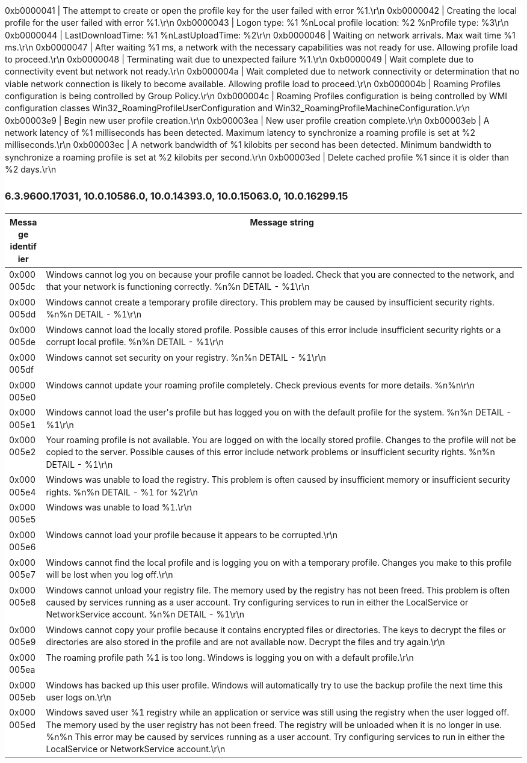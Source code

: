 0xb0000041 | The attempt to create or open the profile key for the user failed with error %1.\r\n
0xb0000042 | Creating the local profile for the user failed with error %1.\r\n
0xb0000043 | Logon type: %1 %nLocal profile location: %2 %nProfile type: %3\r\n
0xb0000044 | LastDownloadTime: %1 %nLastUploadTime: %2\r\n
0xb0000046 | Waiting on network arrivals. Max wait time %1 ms.\r\n
0xb0000047 | After waiting %1 ms, a network with the necessary capabilities was not ready for use. Allowing profile load to proceed.\r\n
0xb0000048 | Terminating wait due to unexpected failure %1.\r\n
0xb0000049 | Wait complete due to connectivity event but network not ready.\r\n
0xb000004a | Wait completed due to network connectivity or determination that no viable network connection is likely to become available. Allowing profile load to proceed.\r\n
0xb000004b | Roaming Profiles configuration is being controlled by Group Policy.\r\n
0xb000004c | Roaming Profiles configuration is being controlled by WMI configuration classes Win32_RoamingProfileUserConfiguration and Win32_RoamingProfileMachineConfiguration.\r\n
0xb00003e9 | Begin new user profile creation.\r\n
0xb00003ea | New user profile creation complete.\r\n
0xb00003eb | A network latency of %1 milliseconds has been detected.  Maximum latency to synchronize a roaming profile is set at %2 milliseconds.\r\n
0xb00003ec | A network bandwidth of %1 kilobits per second has been detected.  Minimum bandwidth to synchronize a roaming profile is set at %2 kilobits per second.\r\n
0xb00003ed | Delete cached profile %1 since it is older than %2 days.\r\n

### 6.3.9600.17031, 10.0.10586.0, 10.0.14393.0, 10.0.15063.0, 10.0.16299.15

Message identifier | Message string
--- | ---
0x000005dc | Windows cannot log you on because your profile cannot be loaded. Check that you are connected to the network, and that your network is functioning correctly. %n%n DETAIL - %1\r\n
0x000005dd | Windows cannot create a temporary profile directory. This problem may be caused by insufficient security rights. %n%n DETAIL - %1\r\n
0x000005de | Windows cannot load the locally stored profile. Possible causes of this error include insufficient security rights or a corrupt local profile. %n%n DETAIL - %1\r\n
0x000005df | Windows cannot set security on your registry. %n%n DETAIL - %1\r\n
0x000005e0 | Windows cannot update your roaming profile completely. Check previous events for more details. %n%n\r\n
0x000005e1 | Windows cannot load the user's profile but has logged you on with the default profile for the system. %n%n DETAIL - %1\r\n
0x000005e2 | Your roaming profile is not available. You are logged on with the locally stored profile. Changes to the profile will not be copied to the server. Possible causes of this error include network problems or insufficient security rights.  %n%n DETAIL - %1\r\n
0x000005e4 | Windows was unable to load the registry. This problem is often caused by insufficient memory or insufficient security rights. %n%n DETAIL - %1 for %2\r\n
0x000005e5 | Windows was unable to load %1.\r\n
0x000005e6 | Windows cannot load your profile because it appears to be corrupted.\r\n
0x000005e7 | Windows cannot find the local profile and is logging you on with a temporary profile. Changes you make to this profile will be lost when you log off.\r\n
0x000005e8 | Windows cannot unload your registry file. The memory used by the registry has not been freed. This problem is often caused by services running as a user account. Try configuring services to run in either the LocalService or NetworkService account. %n%n DETAIL - %1\r\n
0x000005e9 | Windows cannot copy your profile because it contains encrypted files or directories. The keys to decrypt the files or directories are also stored in the profile and are not available now. Decrypt the files and try again.\r\n
0x000005ea | The roaming profile path %1 is too long. Windows is logging you on with a default profile.\r\n
0x000005eb | Windows has backed up this user profile. Windows will automatically try to use the backup profile the next time this user logs on.\r\n
0x000005ed | Windows saved user %1 registry while an application or service was still using the registry when the user logged off. The memory used by the user registry has not been freed. The registry will be unloaded when it is no longer in use. %n%n This error may be caused by services running as a user account. Try configuring services to run in either the LocalService or NetworkService account.\r\n